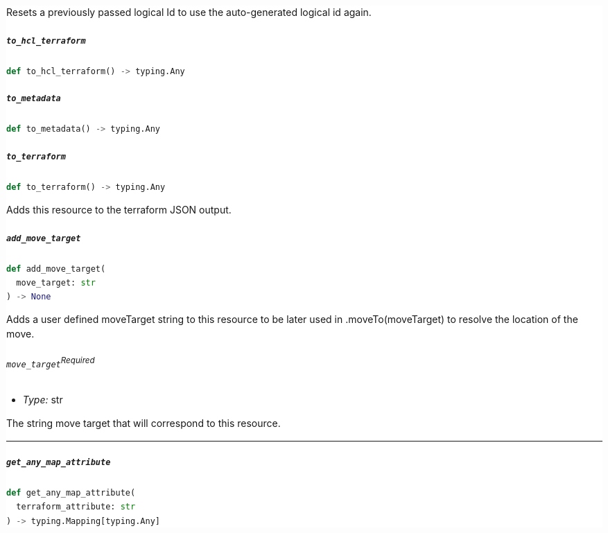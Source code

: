 Resets a previously passed logical Id to use the auto-generated logical id again.

##### `to_hcl_terraform` <a name="to_hcl_terraform" id="@cdktf/provider-pagerduty.slackConnection.SlackConnection.toHclTerraform"></a>

```python
def to_hcl_terraform() -> typing.Any
```

##### `to_metadata` <a name="to_metadata" id="@cdktf/provider-pagerduty.slackConnection.SlackConnection.toMetadata"></a>

```python
def to_metadata() -> typing.Any
```

##### `to_terraform` <a name="to_terraform" id="@cdktf/provider-pagerduty.slackConnection.SlackConnection.toTerraform"></a>

```python
def to_terraform() -> typing.Any
```

Adds this resource to the terraform JSON output.

##### `add_move_target` <a name="add_move_target" id="@cdktf/provider-pagerduty.slackConnection.SlackConnection.addMoveTarget"></a>

```python
def add_move_target(
  move_target: str
) -> None
```

Adds a user defined moveTarget string to this resource to be later used in .moveTo(moveTarget) to resolve the location of the move.

###### `move_target`<sup>Required</sup> <a name="move_target" id="@cdktf/provider-pagerduty.slackConnection.SlackConnection.addMoveTarget.parameter.moveTarget"></a>

- *Type:* str

The string move target that will correspond to this resource.

---

##### `get_any_map_attribute` <a name="get_any_map_attribute" id="@cdktf/provider-pagerduty.slackConnection.SlackConnection.getAnyMapAttribute"></a>

```python
def get_any_map_attribute(
  terraform_attribute: str
) -> typing.Mapping[typing.Any]
```
